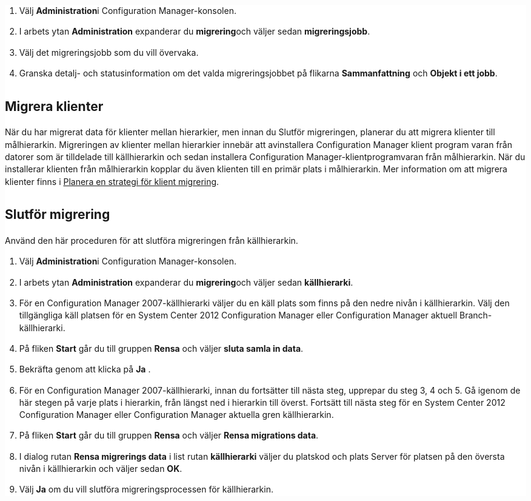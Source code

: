1.  Välj **Administration**i Configuration Manager-konsolen.  

2.  I arbets ytan **Administration** expanderar du **migrering**och väljer sedan **migreringsjobb**.  

3.  Välj det migreringsjobb som du vill övervaka.  

4.  Granska detalj- och statusinformation om det valda migreringsjobbet på flikarna **Sammanfattning** och **Objekt i ett jobb**.  

##  <a name="migrate-clients"></a><a name="BKMK_MigrateClients"></a> Migrera klienter  
 När du har migrerat data för klienter mellan hierarkier, men innan du Slutför migreringen, planerar du att migrera klienter till målhierarkin. Migreringen av klienter mellan hierarkier innebär att avinstallera Configuration Manager klient program varan från datorer som är tilldelade till källhierarkin och sedan installera Configuration Manager-klientprogramvaran från målhierarkin. När du installerar klienten från målhierarkin kopplar du även klienten till en primär plats i målhierarkin. Mer information om att migrera klienter finns i [Planera en strategi för klient migrering](../../core/migration/planning-a-client-migration-strategy.md).  

##  <a name="finish-migration"></a><a name="Complete_Migration"></a>Slutför migrering  
 Använd den här proceduren för att slutföra migreringen från källhierarkin.  

1.  Välj **Administration**i Configuration Manager-konsolen.  

2.  I arbets ytan **Administration** expanderar du **migrering**och väljer sedan **källhierarki**.  

3.  För en Configuration Manager 2007-källhierarki väljer du en käll plats som finns på den nedre nivån i källhierarkin. Välj den tillgängliga käll platsen för en System Center 2012 Configuration Manager eller Configuration Manager aktuell Branch-källhierarki.  

4.  På fliken **Start** går du till gruppen **Rensa** och väljer **sluta samla in data**.  

5.  Bekräfta genom att klicka på **Ja** .  

6.  För en Configuration Manager 2007-källhierarki, innan du fortsätter till nästa steg, upprepar du steg 3, 4 och 5. Gå igenom de här stegen på varje plats i hierarkin, från längst ned i hierarkin till överst. Fortsätt till nästa steg för en System Center 2012 Configuration Manager eller Configuration Manager aktuella gren källhierarkin.  

7.  På fliken **Start** går du till gruppen **Rensa** och väljer **Rensa migrations data**.  

8.  I dialog rutan **Rensa migrerings data** i list rutan **källhierarki** väljer du platskod och plats Server för platsen på den översta nivån i källhierarkin och väljer sedan **OK**.  

9. Välj **Ja** om du vill slutföra migreringsprocessen för källhierarkin.  

